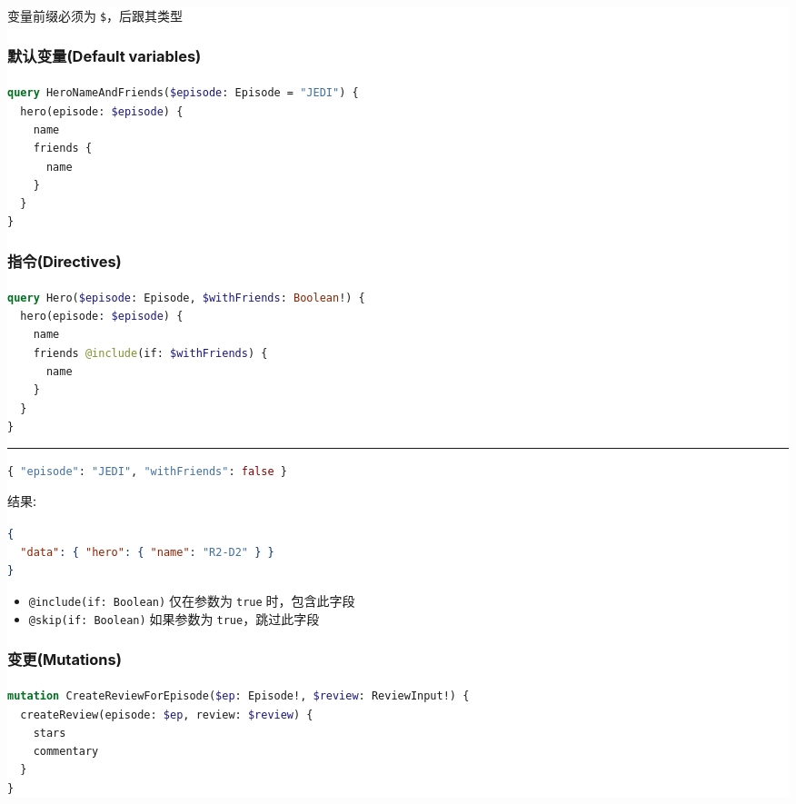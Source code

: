 
变量前缀必须为 `$`，后跟其类型

### 默认变量(Default variables)

```graphql
query HeroNameAndFriends($episode: Episode = "JEDI") {
  hero(episode: $episode) {
    name
    friends {
      name
    }
  }
}
```


### 指令(Directives)

```graphql
query Hero($episode: Episode, $withFriends: Boolean!) {
  hero(episode: $episode) {
    name
    friends @include(if: $withFriends) {
      name
    }
  }
}
```


----

```graphql
{ "episode": "JEDI", "withFriends": false }
```

结果:

```json
{
  "data": { "hero": { "name": "R2-D2" } }
}
```

- `@include(if: Boolean)` 仅在参数为 `true` 时，包含此字段
- `@skip(if: Boolean)` 如果参数为 `true`，跳过此字段

### 变更(Mutations)

```graphql
mutation CreateReviewForEpisode($ep: Episode!, $review: ReviewInput!) {
  createReview(episode: $ep, review: $review) {
    stars
    commentary
  }
}
```

